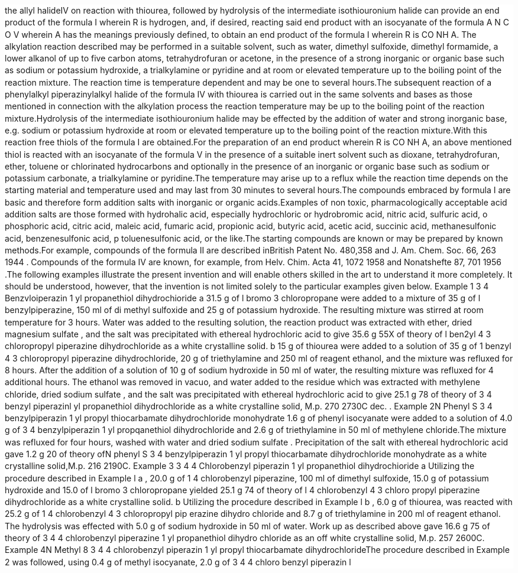 the allyl halideIV on reaction with thiourea, followed by hydrolysis of the intermediate isothiouronium halide can provide an end product of the formula I wherein R is hydrogen, and, if desired, reacting said end product with an isocyanate of the formula A N C O V wherein A has the meanings previously defined, to obtain an end product of the formula I wherein R is CO NH A. The alkylation reaction described may be performed in a suitable solvent, such as water, dimethyl sulfoxide, dimethyl formamide, a lower alkanol of up to five carbon atoms, tetrahydrofuran or acetone, in the presence of a strong inorganic or organic base such as sodium or potassium hydroxide, a trialkylamine or pyridine and at room or elevated temperature up to the boiling point of the reaction mixture. The reaction time is temperature dependent and may be one to several hours.The subsequent reaction of a phenylalkyl piperazinylalkyl halide of the formula IV with thiourea is carried out in the same solvents and bases as those mentioned in connection with the alkylation process the reaction temperature may be up to the boiling point of the reaction mixture.Hydrolysis of the intermediate isothiouronium halide may be effected by the addition of water and strong inorganic base, e.g. sodium or potassium hydroxide at room or elevated temperature up to the boiling point of the reaction mixture.With this reaction free thiols of the formula I are obtained.For the preparation of an end product wherein R is CO NH A, an above mentioned thiol is reacted with an isocyanate of the formula V in the presence of a suitable inert solvent such as dioxane, tetrahydrofuran, ether, toluene or chlorinated hydrocarbons and optionally in the presence of an inorganic or organic base such as sodium or potassium carbonate, a trialkylamine or pyridine.The temperature may arise up to a reflux while the reaction time depends on the starting material and temperature used and may last from 30 minutes to several hours.The compounds embraced by formula I are basic and therefore form addition salts with inorganic or organic acids.Examples of non toxic, pharmacologically acceptable acid addition salts are those formed with hydrohalic acid, especially hydrochloric or hydrobromic acid, nitric acid, sulfuric acid, o phosphoric acid, citric acid, maleic acid, fumaric acid, propionic acid, butyric acid, acetic acid, succinic acid, methanesulfonic acid, benzenesulfonic acid, p toluenesulfonic acid, or the like.The starting compounds are known or may be prepared by known methods.For example, compounds of the formula II are described inBritish Patent No. 480,358 and J. Am. Chem. Soc. 66, 263 1944 . Compounds of the formula IV are known, for example, from Helv. Chim. Acta 41, 1072 1958 and Nonatshefte 87, 701 1956 .The following examples illustrate the present invention and will enable others skilled in the art to understand it more completely. It should be understood, however, that the invention is not limited solely to the particular examples given below. Example 1 3 4 Benzvloiperazin 1 yl propanethiol dihydrochioride a 31.5 g of l bromo 3 chloropropane were added to a mixture of 35 g of l benzylpiperazine, 150 ml of di methyl sulfoxide and 25 g of potassium hydroxide. The resulting mixture was stirred at room temperature for 3 hours. Water was added to the resulting solution, the reaction product was extracted with ether, dried magnesium sulfate , and the salt was precipitated with ethereal hydrochloric acid to give 35.6 g 55X of theory of l ben2yl 4 3 chloropropyl piperazine dihydrochloride as a white crystalline solid. b 15 g of thiourea were added to a solution of 35 g of 1 benzyl 4 3 chloropropyl piperazine dihydrochloride, 20 g of triethylamine and 250 ml of reagent ethanol, and the mixture was refluxed for 8 hours. After the addition of a solution of 10 g of sodium hydroxide in 50 ml of water, the resulting mixture was refluxed for 4 additional hours. The ethanol was removed in vacuo, and water added to the residue which was extracted with methylene chloride, dried sodium sulfate , and the salt was precipitated with ethereal hydrochloric acid to give 25.1 g 78 of theory of 3 4 benzyl piperazinl yl propanethiol dihydrochloride as a white crystalline solid, M.p. 270 2730C dec. . Example 2N Phenyl S 3 4 benzylpiperazin 1 yl propyl thiocarbamate dihydrochloride monohydrate 1.6 g of phenyl isocyanate were added to a solution of 4.0 g of 3 4 benzylpiperazin 1 yl propqanethiol dihydrochloride and 2.6 g of triethylamine in 50 ml of methylene chloride.The mixture was refluxed for four hours, washed with water and dried sodium sulfate . Precipitation of the salt with ethereal hydrochloric acid gave 1.2 g 20 of theory ofN phenyl S 3 4 benzylpiperazin 1 yl propyl thiocarbamate dihydrochloride monohydrate as a white crystalline solid,M.p. 216 2190C. Example 3 3 4 4 Chlorobenzyl piperazin 1 yl propanethiol dihydrochioride a Utilizing the procedure described in Example l a , 20.0 g of 1 4 chlorobenzyl piperazine, 100 ml of dimethyl sulfoxide, 15.0 g of potassium hydroxide and 15.0 of l bromo 3 chloropropane yielded 25.1 g 74 of theory of l 4 chlorobenzyl 4 3 chloro propyl piperazine dihydrochloride as a white crystalline solid. b Utilizing the procedure described in Example l b , 6.0 g of thiourea, was reacted with 25.2 g of 1 4 chlorobenzyl 4 3 chloropropyl pip erazine dihydro chloride and 8.7 g of triethylamine in 200 ml of reagent ethanol. The hydrolysis was effected with 5.0 g of sodium hydroxide in 50 ml of water. Work up as described above gave 16.6 g 75 of theory of 3 4 4 chlorobenzyl piperazine 1 yl propanethiol dihydro chloride as an off white crystalline solid, M.p. 257 2600C. Example 4N Methyl 8 3 4 4 chlorobenzyl piperazin 1 yl propyl thiocarbamate dihydrochlorideThe procedure described in Example 2 was followed, using 0.4 g of methyl isocyanate, 2.0 g of 3 4 4 chloro benzyl piperazin l